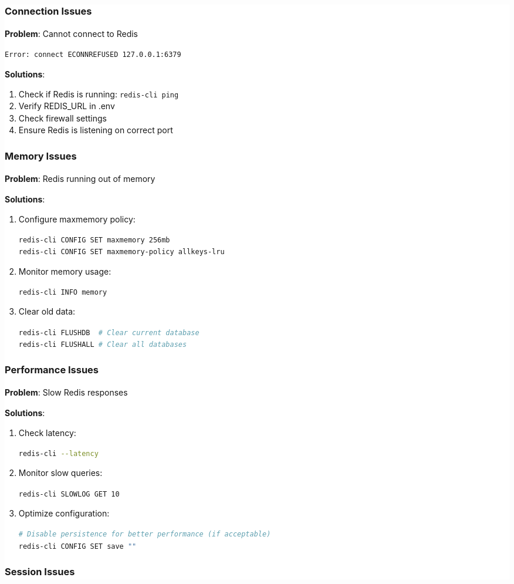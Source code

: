 ### Connection Issues

**Problem**: Cannot connect to Redis
```
Error: connect ECONNREFUSED 127.0.0.1:6379
```

**Solutions**:
1. Check if Redis is running: `redis-cli ping`
2. Verify REDIS_URL in .env
3. Check firewall settings
4. Ensure Redis is listening on correct port

### Memory Issues

**Problem**: Redis running out of memory

**Solutions**:
1. Configure maxmemory policy:
   ```bash
   redis-cli CONFIG SET maxmemory 256mb
   redis-cli CONFIG SET maxmemory-policy allkeys-lru
   ```

2. Monitor memory usage:
   ```bash
   redis-cli INFO memory
   ```

3. Clear old data:
   ```bash
   redis-cli FLUSHDB  # Clear current database
   redis-cli FLUSHALL # Clear all databases
   ```

### Performance Issues

**Problem**: Slow Redis responses

**Solutions**:
1. Check latency:
   ```bash
   redis-cli --latency
   ```

2. Monitor slow queries:
   ```bash
   redis-cli SLOWLOG GET 10
   ```

3. Optimize configuration:
   ```bash
   # Disable persistence for better performance (if acceptable)
   redis-cli CONFIG SET save ""
   ```

### Session Issues

